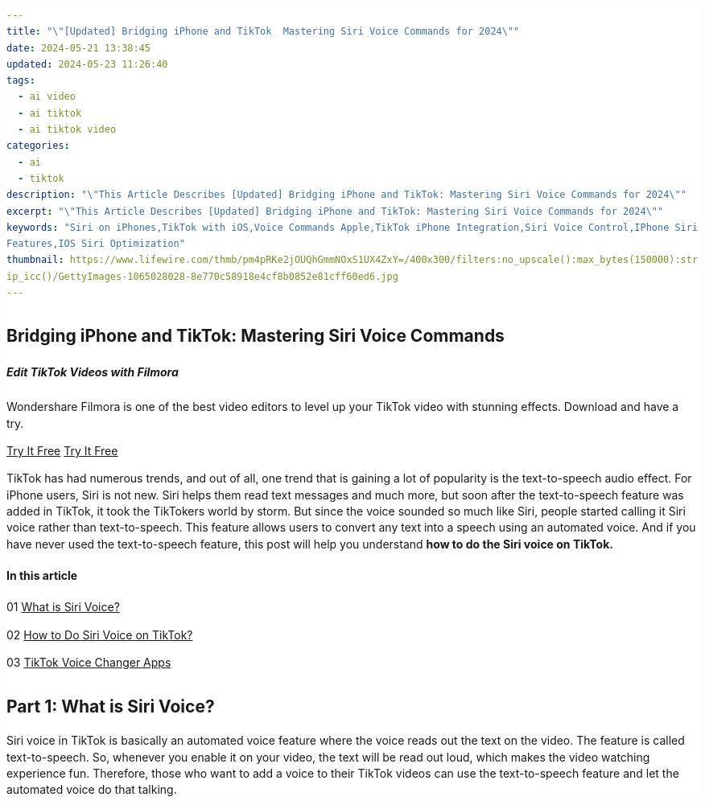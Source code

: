 ```yaml
---
title: "\"[Updated] Bridging iPhone and TikTok  Mastering Siri Voice Commands for 2024\""
date: 2024-05-21 13:38:45
updated: 2024-05-23 11:26:40
tags:
  - ai video
  - ai tiktok
  - ai tiktok video
categories:
  - ai
  - tiktok
description: "\"This Article Describes [Updated] Bridging iPhone and TikTok: Mastering Siri Voice Commands for 2024\""
excerpt: "\"This Article Describes [Updated] Bridging iPhone and TikTok: Mastering Siri Voice Commands for 2024\""
keywords: "Siri on iPhones,TikTok with iOS,Voice Commands Apple,TikTok iPhone Integration,Siri Voice Control,IPhone Siri Features,IOS Siri Optimization"
thumbnail: https://www.lifewire.com/thmb/pm4pRKe2jOUQhGmmNOxS1UX4ZxY=/400x300/filters:no_upscale():max_bytes(150000):strip_icc()/GettyImages-1065028028-8e770c58918e4cf8b0852e81cff60ed6.jpg
---
```


## Bridging iPhone and TikTok: Mastering Siri Voice Commands

##### Edit TikTok Videos with Filmora

Wondershare Filmora is one of the best video editors to level up your TikTok video with stunning effects. Download and have a try.

[Try It Free](https://tools.techidaily.com/wondershare/filmora/download/) [Try It Free](https://tools.techidaily.com/wondershare/filmora/download/)

TikTok has had numerous trends, and out of all, one trend that is gaining a lot of popularity is the text-to-speech audio effect. For iPhone users, Siri is not new. Siri helps them read text messages and much more, but soon after the text-to-speech feature was added in TikTok, it took the TikTokers world by storm. But since the voice sounded so much like Siri, people started calling it Siri voice rather than text-to-speech. This feature allows users to convert any text into a speech using an automated voice. And if you have never used the text-to-speech feature, this post will help you understand **how to do the Siri voice on TikTok.**

#### In this article

01 [What is Siri Voice?](#part1)

02 [How to Do Siri Voice on TikTok?](#part2)

03 [TikTok Voice Changer Apps](#part3)

## Part 1: What is Siri Voice?

Siri voice in TikTok is basically an automated voice feature where the voice reads out the text on the video. The feature is called text-to-speech. So, whenever you enable it on your video, the text will be read out loud, which makes the video watching experience fun. Therefore, those who want to add a voice to their TikTok videos can use the text-to-speech feature and let the automated voice do that talking.
